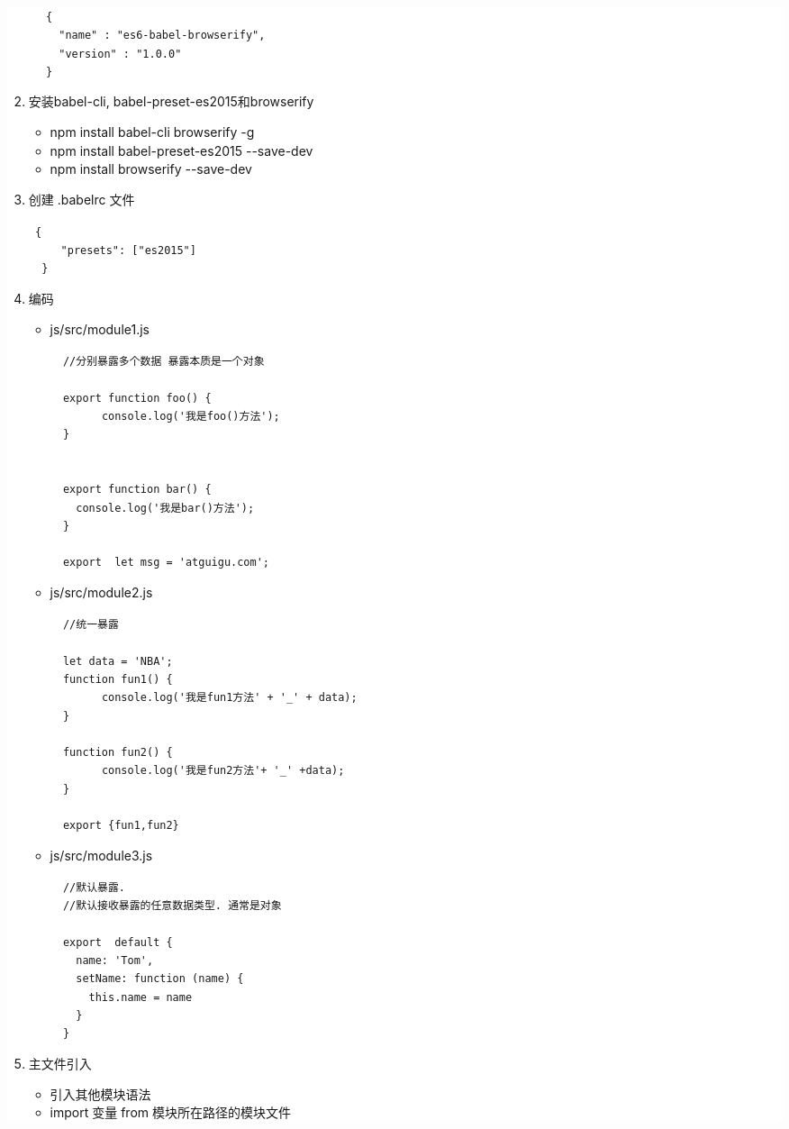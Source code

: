           {
            "name" : "es6-babel-browserify",
            "version" : "1.0.0"
          }
2. 安装babel-cli, babel-preset-es2015和browserify
    - npm install babel-cli browserify -g
    - npm install babel-preset-es2015 --save-dev 
    - npm install browserify --save-dev
3. 创建 .babelrc 文件
    
    	{
            "presets": ["es2015"]
         }
4. 编码
    - js/src/module1.js
    
            //分别暴露多个数据 暴露本质是一个对象
        
            export function foo() {
            	  console.log('我是foo()方法');
            }
            
            
            export function bar() {
              console.log('我是bar()方法');
            }
            
            export  let msg = 'atguigu.com';
    - js/src/module2.js
    
            //统一暴露
        
            let data = 'NBA';
            function fun1() {
            	  console.log('我是fun1方法' + '_' + data);
            }
            
            function fun2() {
            	  console.log('我是fun2方法'+ '_' +data);
            }
            
            export {fun1,fun2}
    - js/src/module3.js
    
            //默认暴露. 
			//默认接收暴露的任意数据类型. 通常是对象
        
            export  default {
              name: 'Tom',
              setName: function (name) {
                this.name = name
              }
            }
5. 主文件引入
	- 引入其他模块语法
	- import 变量 from 模块所在路径的模块文件
	